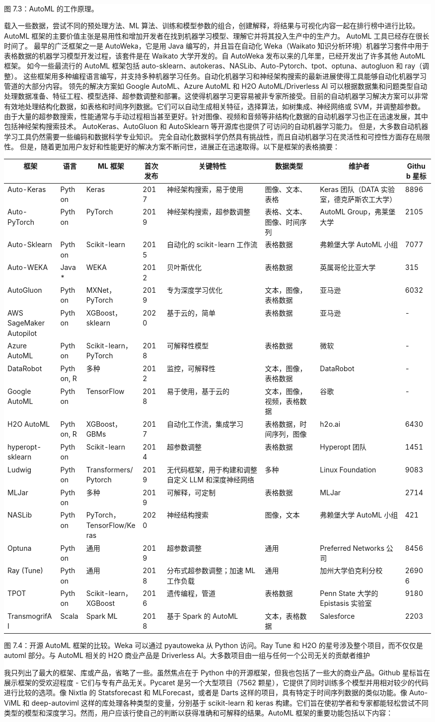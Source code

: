图 7.3：AutoML 的工作原理。

载入一些数据，尝试不同的预处理方法、ML 算法、训练和模型参数的组合，创建解释，将结果与可视化内容一起在排行榜中进行比较。 AutoML 框架的主要价值主张是易用性和增加开发者在找到机器学习模型、理解它并将其投入生产中的生产力。 AutoML 工具已经存在很长时间了。 最早的广泛框架之一是 AutoWeka，它是用 Java 编写的，并且旨在自动化 Weka（Waikato 知识分析环境）机器学习套件中用于表格数据的机器学习模型开发过程，该套件是在 Waikato 大学开发的。自 AutoWeka 发布以来的几年里，已经开发出了许多其他 AutoML 框架。 如今一些最流行的 AutoML 框架包括 auto-sklearn、autokeras、NASLib、Auto-Pytorch、tpot、optuna、autogluon 和 ray（调整）。 这些框架用多种编程语言编写，并支持多种机器学习任务。自动化机器学习和神经架构搜索的最新进展使得工具能够自动化机器学习管道的大部分内容。 领先的解决方案如 Google AutoML、Azure AutoML 和 H2O AutoML/Driverless AI 可以根据数据集和问题类型自动处理数据准备、特征工程、模型选择、超参数调整和部署。这使得机器学习更容易被非专家所接受。目前的自动机器学习解决方案可以非常有效地处理结构化数据，如表格和时间序列数据。它们可以自动生成相关特征，选择算法，如树集成、神经网络或 SVM，并调整超参数。 由于大量的超参数搜索，性能通常与手动过程相当甚至更好。针对图像、视频和音频等非结构化数据的自动机器学习也正在迅速发展，其中包括神经架构搜索技术。 AutoKeras、AutoGluon 和 AutoSklearn 等开源库也提供了可访问的自动机器学习能力。 但是，大多数自动机器学习工具仍然需要一些编码和数据科学专业知识。 完全自动化数据科学仍然具有挑战性，而且自动机器学习在灵活性和可控性方面存在局限性。 但是，随着更加用户友好和性能更好的解决方案不断问世，进展正在迅速取得。以下是框架的表格摘要：

| **框架** | **语言** | **ML 框架** | **首次发布** | **关键特性** | **数据类型** | **维护者** | **Github 星标** |
| --- | --- | --- | --- | --- | --- | --- | --- |
| Auto-Keras | Python | Keras | 2017 | 神经架构搜索，易于使用 | 图像、文本、表格 | Keras 团队（DATA 实验室，德克萨斯农工大学） | 8896 |
| Auto-PyTorch | Python | PyTorch | 2019 | 神经架构搜索，超参数调整 | 表格、文本、图像、时间序列 | AutoML Group，弗莱堡大学 | 2105 |
| Auto-Sklearn | Python | Scikit-learn | 2015 | 自动化的 scikit-learn 工作流 | 表格数据 | 弗赖堡大学 AutoML 小组 | 7077 |
| Auto-WEKA | Java* | WEKA | 2012 | 贝叶斯优化 | 表格数据 | 英属哥伦比亚大学 | 315 |
| AutoGluon | Python | MXNet，PyTorch | 2019 | 专为深度学习优化 | 文本，图像，表格数据 | 亚马逊 | 6032 |
| AWS SageMaker Autopilot | Python | XGBoost，sklearn | 2020 | 基于云的，简单 | 表格数据 | 亚马逊 | - |
| Azure AutoML | Python | Scikit-learn，PyTorch | 2018 | 可解释性模型 | 表格数据 | 微软 | - |
| DataRobot | Python, R | 多种 | 2012 | 监控，可解释性 | 文本，图像，表格数据 | DataRobot | - |
| Google AutoML | Python | TensorFlow | 2018 | 易于使用，基于云的 | 文本，图像，视频，表格数据 | 谷歌 | - |
| H2O AutoML | Python, R | XGBoost，GBMs | 2017 | 自动化工作流，集成学习 | 表格数据，时间序列，图像 | h2o.ai | 6430 |
| hyperopt-sklearn | Python | Scikit-learn | 2014 | 超参数调整 | 表格数据 | Hyperopt 团队 | 1451 |
| Ludwig | Python | Transformers/Pytorch | 2019 | 无代码框架，用于构建和调整自定义 LLM 和深度神经网络 | 多种 | Linux Foundation | 9083 |
| MLJar | Python | 多种 | 2019 | 可解释，可定制 | 表格数据 | MLJar | 2714 |
| NASLib | Python | PyTorch，TensorFlow/Keras | 2020 | 神经结构搜索 | 图像，文本 | 弗赖堡大学 AutoML 小组 | 421 |
| Optuna | Python | 通用 | 2019 | 超参数调整 | 通用 | Preferred Networks 公司 | 8456 |
| Ray (Tune) | Python | 通用 | 2018 | 分布式超参数调整；加速 ML 工作负载 | 通用 | 加州大学伯克利分校 | 26906 |
| TPOT | Python | Scikit-learn，XGBoost | 2016 | 遗传编程，管道 | 表格数据 | Penn State 大学的 Epistasis 实验室 | 9180 |
| TransmogrifAI | Scala | Spark ML | 2018 | 基于 Spark 的 AutoML | 文本，表格数据 | Salesforce | 2203 |

图 7.4：开源 AutoML 框架的比较。Weka 可以通过 pyautoweka 从 Python 访问。Ray Tune 和 H2O 的星号涉及整个项目，而不仅仅是 automl 部分。与 AutoML 相关的 H2O 商业产品是 Driverless AI。大多数项目由一组与任何一个公司无关的贡献者维护

我只列出了最大的框架、库或产品，省略了一些。虽然焦点在于 Python 中的开源框架，但我也包括了一些大的商业产品。Github 星标旨在展示框架的受欢迎程度 - 它们与专有产品无关。Pycaret 是另一个大型项目（7562 颗星），它提供了同时训练多个模型并用相对较少的代码进行比较的选项。像 Nixtla 的 Statsforecast 和 MLForecast，或者是 Darts 这样的项目，具有特定于时间序列数据的类似功能。像 Auto-ViML 和 deep-autoviml 这样的库处理各种类型的变量，分别基于 scikit-learn 和 keras 构建。它们旨在使初学者和专家都能轻松尝试不同类型的模型和深度学习。然而，用户应该行使自己的判断以获得准确和可解释的结果。AutoML 框架的重要功能包括以下内容：

